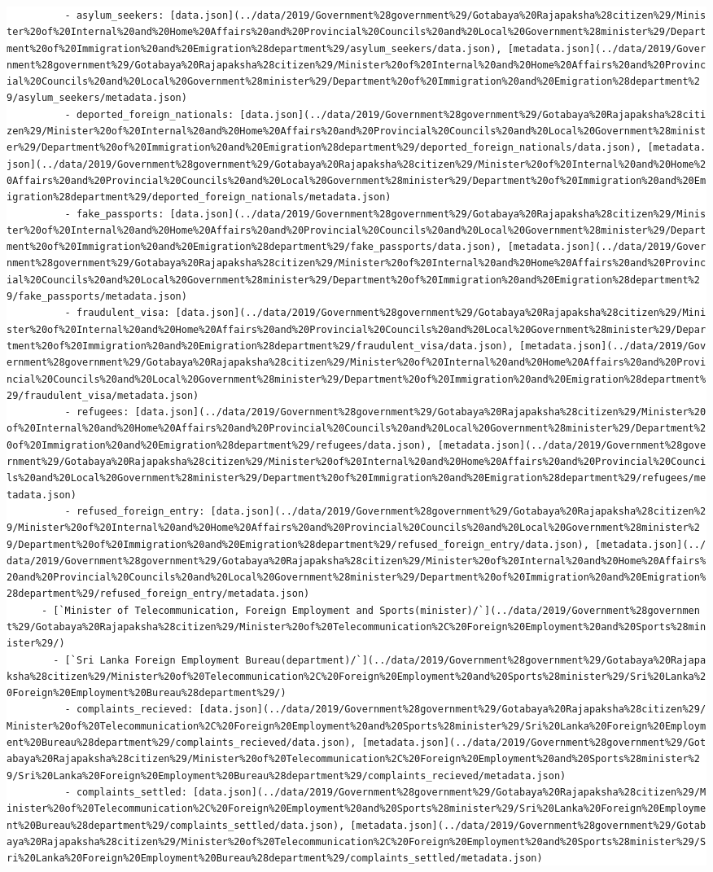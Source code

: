              - asylum_seekers: [data.json](../data/2019/Government%28government%29/Gotabaya%20Rajapaksha%28citizen%29/Minister%20of%20Internal%20and%20Home%20Affairs%20and%20Provincial%20Councils%20and%20Local%20Government%28minister%29/Department%20of%20Immigration%20and%20Emigration%28department%29/asylum_seekers/data.json), [metadata.json](../data/2019/Government%28government%29/Gotabaya%20Rajapaksha%28citizen%29/Minister%20of%20Internal%20and%20Home%20Affairs%20and%20Provincial%20Councils%20and%20Local%20Government%28minister%29/Department%20of%20Immigration%20and%20Emigration%28department%29/asylum_seekers/metadata.json)
              - deported_foreign_nationals: [data.json](../data/2019/Government%28government%29/Gotabaya%20Rajapaksha%28citizen%29/Minister%20of%20Internal%20and%20Home%20Affairs%20and%20Provincial%20Councils%20and%20Local%20Government%28minister%29/Department%20of%20Immigration%20and%20Emigration%28department%29/deported_foreign_nationals/data.json), [metadata.json](../data/2019/Government%28government%29/Gotabaya%20Rajapaksha%28citizen%29/Minister%20of%20Internal%20and%20Home%20Affairs%20and%20Provincial%20Councils%20and%20Local%20Government%28minister%29/Department%20of%20Immigration%20and%20Emigration%28department%29/deported_foreign_nationals/metadata.json)
              - fake_passports: [data.json](../data/2019/Government%28government%29/Gotabaya%20Rajapaksha%28citizen%29/Minister%20of%20Internal%20and%20Home%20Affairs%20and%20Provincial%20Councils%20and%20Local%20Government%28minister%29/Department%20of%20Immigration%20and%20Emigration%28department%29/fake_passports/data.json), [metadata.json](../data/2019/Government%28government%29/Gotabaya%20Rajapaksha%28citizen%29/Minister%20of%20Internal%20and%20Home%20Affairs%20and%20Provincial%20Councils%20and%20Local%20Government%28minister%29/Department%20of%20Immigration%20and%20Emigration%28department%29/fake_passports/metadata.json)
              - fraudulent_visa: [data.json](../data/2019/Government%28government%29/Gotabaya%20Rajapaksha%28citizen%29/Minister%20of%20Internal%20and%20Home%20Affairs%20and%20Provincial%20Councils%20and%20Local%20Government%28minister%29/Department%20of%20Immigration%20and%20Emigration%28department%29/fraudulent_visa/data.json), [metadata.json](../data/2019/Government%28government%29/Gotabaya%20Rajapaksha%28citizen%29/Minister%20of%20Internal%20and%20Home%20Affairs%20and%20Provincial%20Councils%20and%20Local%20Government%28minister%29/Department%20of%20Immigration%20and%20Emigration%28department%29/fraudulent_visa/metadata.json)
              - refugees: [data.json](../data/2019/Government%28government%29/Gotabaya%20Rajapaksha%28citizen%29/Minister%20of%20Internal%20and%20Home%20Affairs%20and%20Provincial%20Councils%20and%20Local%20Government%28minister%29/Department%20of%20Immigration%20and%20Emigration%28department%29/refugees/data.json), [metadata.json](../data/2019/Government%28government%29/Gotabaya%20Rajapaksha%28citizen%29/Minister%20of%20Internal%20and%20Home%20Affairs%20and%20Provincial%20Councils%20and%20Local%20Government%28minister%29/Department%20of%20Immigration%20and%20Emigration%28department%29/refugees/metadata.json)
              - refused_foreign_entry: [data.json](../data/2019/Government%28government%29/Gotabaya%20Rajapaksha%28citizen%29/Minister%20of%20Internal%20and%20Home%20Affairs%20and%20Provincial%20Councils%20and%20Local%20Government%28minister%29/Department%20of%20Immigration%20and%20Emigration%28department%29/refused_foreign_entry/data.json), [metadata.json](../data/2019/Government%28government%29/Gotabaya%20Rajapaksha%28citizen%29/Minister%20of%20Internal%20and%20Home%20Affairs%20and%20Provincial%20Councils%20and%20Local%20Government%28minister%29/Department%20of%20Immigration%20and%20Emigration%28department%29/refused_foreign_entry/metadata.json)
          - [`Minister of Telecommunication, Foreign Employment and Sports(minister)/`](../data/2019/Government%28government%29/Gotabaya%20Rajapaksha%28citizen%29/Minister%20of%20Telecommunication%2C%20Foreign%20Employment%20and%20Sports%28minister%29/)
            - [`Sri Lanka Foreign Employment Bureau(department)/`](../data/2019/Government%28government%29/Gotabaya%20Rajapaksha%28citizen%29/Minister%20of%20Telecommunication%2C%20Foreign%20Employment%20and%20Sports%28minister%29/Sri%20Lanka%20Foreign%20Employment%20Bureau%28department%29/)
              - complaints_recieved: [data.json](../data/2019/Government%28government%29/Gotabaya%20Rajapaksha%28citizen%29/Minister%20of%20Telecommunication%2C%20Foreign%20Employment%20and%20Sports%28minister%29/Sri%20Lanka%20Foreign%20Employment%20Bureau%28department%29/complaints_recieved/data.json), [metadata.json](../data/2019/Government%28government%29/Gotabaya%20Rajapaksha%28citizen%29/Minister%20of%20Telecommunication%2C%20Foreign%20Employment%20and%20Sports%28minister%29/Sri%20Lanka%20Foreign%20Employment%20Bureau%28department%29/complaints_recieved/metadata.json)
              - complaints_settled: [data.json](../data/2019/Government%28government%29/Gotabaya%20Rajapaksha%28citizen%29/Minister%20of%20Telecommunication%2C%20Foreign%20Employment%20and%20Sports%28minister%29/Sri%20Lanka%20Foreign%20Employment%20Bureau%28department%29/complaints_settled/data.json), [metadata.json](../data/2019/Government%28government%29/Gotabaya%20Rajapaksha%28citizen%29/Minister%20of%20Telecommunication%2C%20Foreign%20Employment%20and%20Sports%28minister%29/Sri%20Lanka%20Foreign%20Employment%20Bureau%28department%29/complaints_settled/metadata.json)